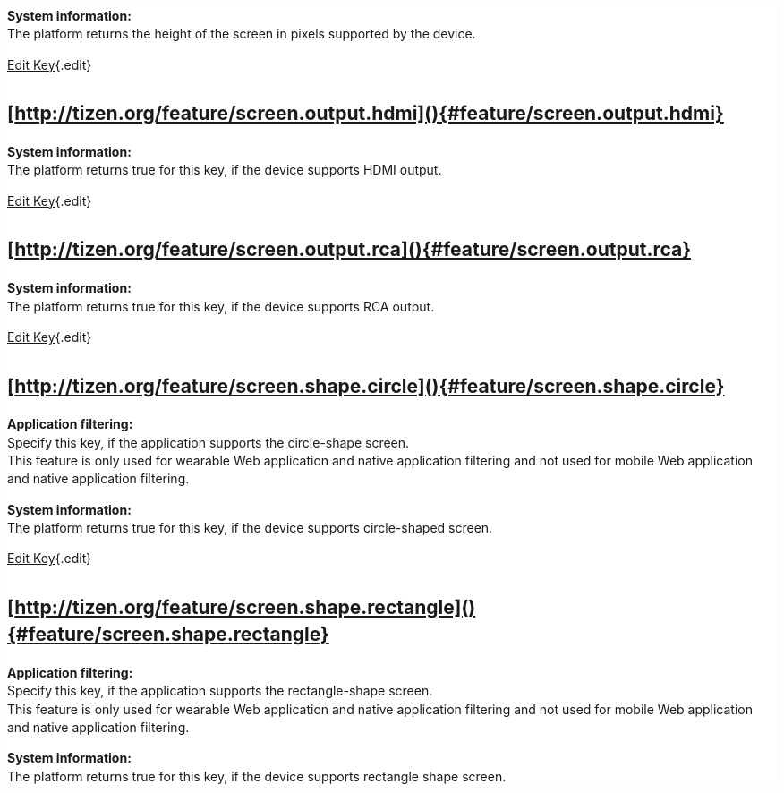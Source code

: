 **System information:**\
The platform returns the height of the screen in pixels supported by the device.

[Edit Key](https://www.tizen.org/node/8164/edit?destination=feature "edit"){.edit}

</div>

<div class="views-row views-row-150 views-row-odd">

[http://tizen.org/feature/screen.output.hdmi](){#feature/screen.output.hdmi}
----------------------------------------------------------------------------

**System information:**\
The platform returns true for this key, if the device supports HDMI output.

[Edit Key](https://www.tizen.org/node/8165/edit?destination=feature "edit"){.edit}

</div>

<div class="views-row views-row-151 views-row-even">

[http://tizen.org/feature/screen.output.rca](){#feature/screen.output.rca}
--------------------------------------------------------------------------

**System information:**\
The platform returns true for this key, if the device supports RCA output.

[Edit Key](https://www.tizen.org/node/8166/edit?destination=feature "edit"){.edit}

</div>

<div class="views-row views-row-152 views-row-odd">

[http://tizen.org/feature/screen.shape.circle](){#feature/screen.shape.circle}
------------------------------------------------------------------------------

**Application filtering:**\
Specify this key, if the application supports the circle-shape screen.\
This feature is only used for wearable Web application and native application filtering and not used for mobile Web application and native application filtering.

**System information:**\
The platform returns true for this key, if the device supports circle-shaped screen.

[Edit Key](https://www.tizen.org/node/20491/edit?destination=feature "edit"){.edit}

</div>

<div class="views-row views-row-153 views-row-even">

[http://tizen.org/feature/screen.shape.rectangle](){#feature/screen.shape.rectangle}
------------------------------------------------------------------------------------

**Application filtering:**\
Specify this key, if the application supports the rectangle-shape screen.\
This feature is only used for wearable Web application and native application filtering and not used for mobile Web application and native application filtering.

**System information:**\
The platform returns true for this key, if the device supports rectangle shape screen.
